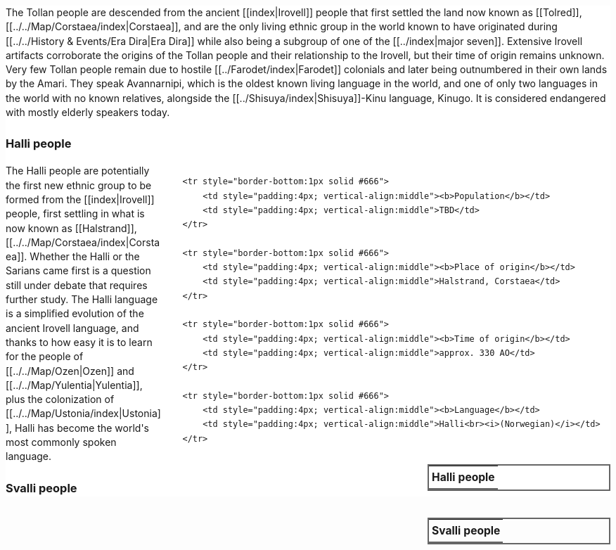 The Tollan people are descended from the ancient [[index|Irovell]] people that first settled the land now known as [[Tolred]], [[../../Map/Corstaea/index|Corstaea]], and are the only living ethnic group in the world known to have originated during [[../../History & Events/Era Dira|Era Dira]] while also being a subgroup of one of the [[../index|major seven]]. Extensive Irovell artifacts corroborate the origins of the Tollan people and their relationship to the Irovell, but their time of origin remains unknown. Very few Tollan people remain due to hostile [[../Farodet/index|Farodet]] colonials and later being outnumbered in their own lands by the Amari. They speak Avannarnipi, which is the oldest known living language in the world, and one of only two languages in the world with no known relatives, alongside the [[../Shisuya/index|Shisuya]]-Kinu language, Kinugo. It is considered endangered with mostly elderly speakers today.  
  
### Halli people  
  
<div class="" style="float:right; clear:right">  
  <table class="" style="float:right; clear:right; width:260px; margin-left:14px; border:2px solid #666; line-height:1.5; border-collapse:collapse; font-size:small">  
	<tr>  
		<th colspan="2" style="border-bottom:2px solid #666; font-size:larger; padding:4px; font-weight:bold; text-align:center; vertical-align:middle">Halli people</th>  
	</tr>  
		  
		<tr style="border-bottom:1px solid #666">  
			<td style="padding:4px; vertical-align:middle"><b>Population</b></td>  
			<td style="padding:4px; vertical-align:middle">TBD</td>  
		</tr>  
		  
		<tr style="border-bottom:1px solid #666">  
			<td style="padding:4px; vertical-align:middle"><b>Place of origin</b></td>  
			<td style="padding:4px; vertical-align:middle">Halstrand, Corstaea</td>  
		</tr>  
		  
		<tr style="border-bottom:1px solid #666">  
			<td style="padding:4px; vertical-align:middle"><b>Time of origin</b></td>  
			<td style="padding:4px; vertical-align:middle">approx. 330 AO</td>  
		</tr>  
	  
		<tr style="border-bottom:1px solid #666">  
			<td style="padding:4px; vertical-align:middle"><b>Language</b></td>  
			<td style="padding:4px; vertical-align:middle">Halli<br><i>(Norwegian)</i></td>  
		</tr>  
  </table>  
</div>  
  
The Halli people are potentially the first new ethnic group to be formed from the [[index|Irovell]] people, first settling in what is now known as [[Halstrand]], [[../../Map/Corstaea/index|Corstaea]]. Whether the Halli or the Sarians came first is a question still under debate that requires further study. The Halli language is a simplified evolution of the ancient Irovell language, and thanks to how easy it is to learn for the people of [[../../Map/Ozen|Ozen]] and [[../../Map/Yulentia|Yulentia]], plus the colonization of [[../../Map/Ustonia/index|Ustonia]], Halli has become the world's most commonly spoken language.  
  
### Svalli people  
  
<div class="" style="float:right; clear:right">  
  <table class="" style="float:right; clear:right; width:260px; margin-left:14px; border:2px solid #666; line-height:1.5; border-collapse:collapse; font-size:small">  
	<tr>  
		<th colspan="2" style="border-bottom:2px solid #666; font-size:larger; padding:4px; font-weight:bold; text-align:center; vertical-align:middle">Svalli people</th>  
	</tr>  
		  